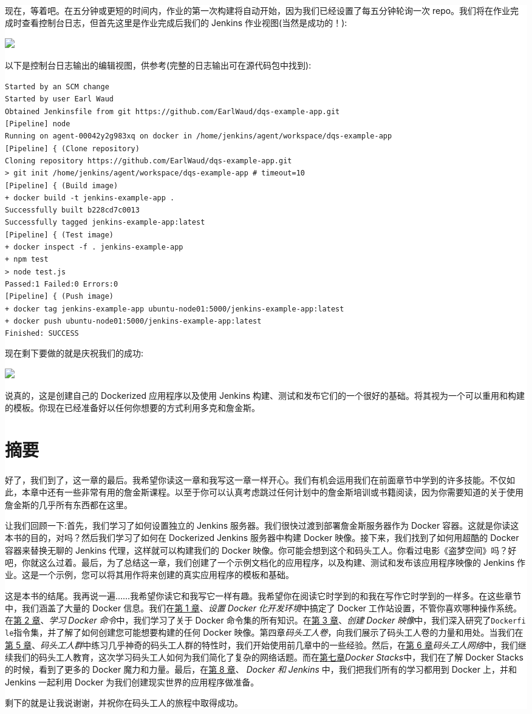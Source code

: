 现在，等着吧。在五分钟或更短的时间内，作业的第一次构建将自动开始，因为我们已经设置了每五分钟轮询一次 repo。我们将在作业完成时查看控制台日志，但首先这里是作业完成后我们的 Jenkins 作业视图(当然是成功的！):

![](Images/2d26df0f-15ab-4df0-908a-45787221ef31.png)

以下是控制台日志输出的编辑视图，供参考(完整的日志输出可在源代码包中找到):

```
Started by an SCM change
Started by user Earl Waud
Obtained Jenkinsfile from git https://github.com/EarlWaud/dqs-example-app.git
[Pipeline] node
Running on agent-00042y2g983xq on docker in /home/jenkins/agent/workspace/dqs-example-app
[Pipeline] { (Clone repository)
Cloning repository https://github.com/EarlWaud/dqs-example-app.git
> git init /home/jenkins/agent/workspace/dqs-example-app # timeout=10
[Pipeline] { (Build image)
+ docker build -t jenkins-example-app .
Successfully built b228cd7c0013
Successfully tagged jenkins-example-app:latest
[Pipeline] { (Test image)
+ docker inspect -f . jenkins-example-app
+ npm test
> node test.js
Passed:1 Failed:0 Errors:0
[Pipeline] { (Push image)
+ docker tag jenkins-example-app ubuntu-node01:5000/jenkins-example-app:latest
+ docker push ubuntu-node01:5000/jenkins-example-app:latest
Finished: SUCCESS
```

现在剩下要做的就是庆祝我们的成功:

![](Images/0d4fb92f-733c-4808-bc8a-904b799a8bd6.png)

说真的，这是创建自己的 Dockerized 应用程序以及使用 Jenkins 构建、测试和发布它们的一个很好的基础。将其视为一个可以重用和构建的模板。你现在已经准备好以任何你想要的方式利用多克和詹金斯。

# 摘要

好了，我们到了，这一章的最后。我希望你读这一章和我写这一章一样开心。我们有机会运用我们在前面章节中学到的许多技能。不仅如此，本章中还有一些非常有用的詹金斯课程。以至于你可以认真考虑跳过任何计划中的詹金斯培训或书籍阅读，因为你需要知道的关于使用詹金斯的几乎所有东西都在这里。

让我们回顾一下:首先，我们学习了如何设置独立的 Jenkins 服务器。我们很快过渡到部署詹金斯服务器作为 Docker 容器。这就是你读这本书的目的，对吗？然后我们学习了如何在 Dockerized Jenkins 服务器中构建 Docker 映像。接下来，我们找到了如何用超酷的 Docker 容器来替换无聊的 Jenkins 代理，这样就可以构建我们的 Docker 映像。你可能会想到这个和码头工人。你看过电影《盗梦空间》吗？好吧，你就这么过着。最后，为了总结这一章，我们创建了一个示例文档化的应用程序，以及构建、测试和发布该应用程序映像的 Jenkins 作业。这是一个示例，您可以将其用作将来创建的真实应用程序的模板和基础。

这是本书的结尾。我再说一遍……我希望你读它和我写它一样有趣。我希望你在阅读它时学到的和我在写作它时学到的一样多。在这些章节中，我们涵盖了大量的 Docker 信息。我们在[第 1 章](1.html)、*设置 Docker 化开发环境*中搞定了 Docker 工作站设置，不管你喜欢哪种操作系统。在[第 2 章](2.html)、*学习 Docker 命令*中，我们学习了关于 Docker 命令集的所有知识。在[第 3 章](3.html)、*创建 Docker 映像*中，我们深入研究了`Dockerfile`指令集，并了解了如何创建您可能想要构建的任何 Docker 映像。第四章*码头工人卷*，向我们展示了码头工人卷的力量和用处。当我们在[第 5 章](5.html)、*码头工人群*中练习几乎神奇的码头工人群的特性时，我们开始使用前几章中的一些经验。然后，在[第 6 章](6.html)*码头工人网络*中，我们继续我们的码头工人教育，这次学习码头工人如何为我们简化了复杂的网络话题。而在[第七章](7.html)*Docker Stacks*中，我们在了解 Docker Stacks 的时候，看到了更多的 Docker 魔力和力量。最后，在[第 8 章](8.html)、 *Docker 和 Jenkins* 中，我们把我们所有的学习都用到 Docker 上，并和 Jenkins 一起利用 Docker 为我们创建现实世界的应用程序做准备。

剩下的就是让我说谢谢，并祝你在码头工人的旅程中取得成功。